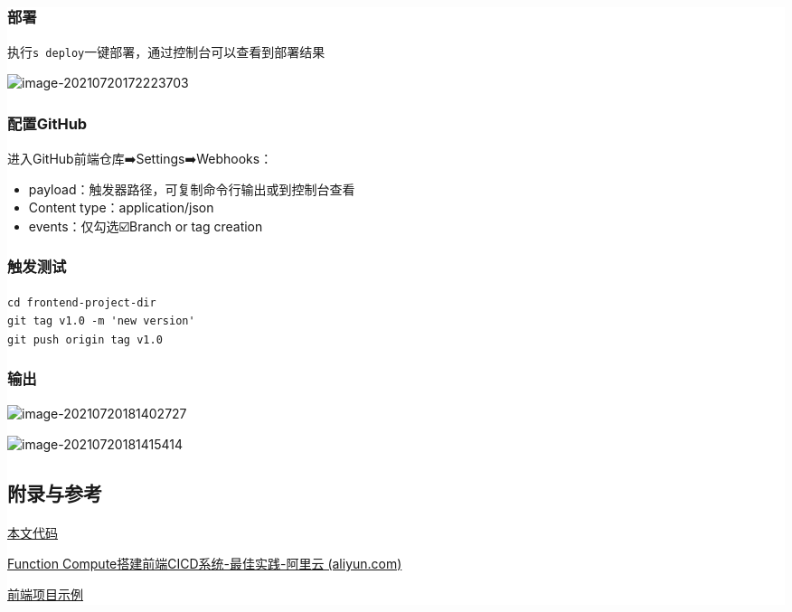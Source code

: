 ### 部署

执行`s deploy`一键部署，通过控制台可以查看到部署结果

![image-20210720172223703](https://tva1.sinaimg.cn/large/008i3skNgy1gsnjfonhokj30s00a10tr.jpg)

### 配置GitHub

进入GitHub前端仓库➡️Settings➡️Webhooks：

- payload：触发器路径，可复制命令行输出或到控制台查看
- Content type：application/json
- events：仅勾选☑️Branch or tag creation

### 触发测试

```shell
cd frontend-project-dir
git tag v1.0 -m 'new version'
git push origin tag v1.0
```

### 输出

![image-20210720181402727](https://tva1.sinaimg.cn/large/008i3skNgy1gsnkxfcz71j30n50ebabh.jpg)

![image-20210720181415414](https://tva1.sinaimg.cn/large/008i3skNgy1gsnkxn8w92j30h606rdg2.jpg)

## 附录与参考

[本文代码](https://github.com/JasonLamv-t/serverless-devs-node-based-cicd)

[Function Compute搭建前端CICD系统-最佳实践-阿里云 (aliyun.com)](https://bp.aliyun.com/detail/73?spm=a2c4g.11186623.2.8.2e8962b39fPYAm)

[前端项目示例](https://github.com/JasonLamv-t/serverless-cicd-example-vue)

